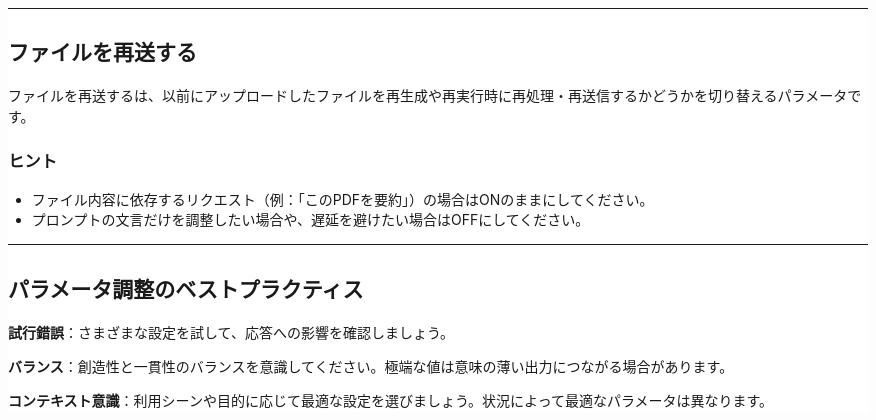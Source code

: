***

## ファイルを再送する

ファイルを再送するは、以前にアップロードしたファイルを再生成や再実行時に再処理・再送信するかどうかを切り替えるパラメータです。

### ヒント

* ファイル内容に依存するリクエスト（例：「このPDFを要約」）の場合はONのままにしてください。
* プロンプトの文言だけを調整したい場合や、遅延を避けたい場合はOFFにしてください。

***

## パラメータ調整のベストプラクティス <a href="#heading-best-practices-for-parameter-adjustment" id="heading-best-practices-for-parameter-adjustment"></a>

**試行錯誤**：さまざまな設定を試して、応答への影響を確認しましょう。

**バランス**：創造性と一貫性のバランスを意識してください。極端な値は意味の薄い出力につながる場合があります。

**コンテキスト意識**：利用シーンや目的に応じて最適な設定を選びましょう。状況によって最適なパラメータは異なります。

